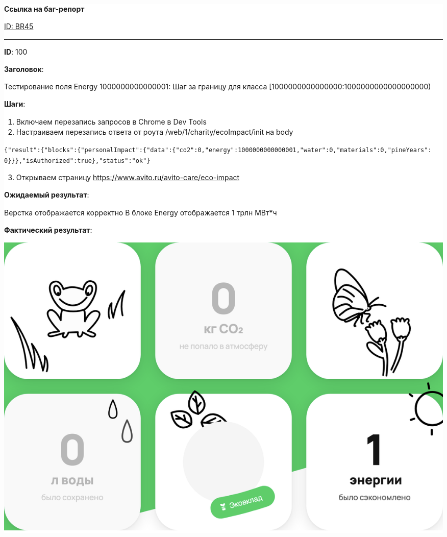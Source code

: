 **Ссылка на баг-репорт**

[ID: BR45](BUGS.md)

___
**ID**: 100

**Заголовок**:

Тестирование поля Energy 1000000000000001: Шаг за границу для класса [1000000000000000:1000000000000000000)

**Шаги**:

1. Включаем перезапись запросов в Chrome в Dev Tools
2. Настраиваем перезапись ответа от роута /web/1/charity/ecoImpact/init
на body

`{"result":{"blocks":{"personalImpact":{"data":{"co2":0,"energy":1000000000000001,"water":0,"materials":0,"pineYears":0}}},"isAuthorized":true},"status":"ok"}`

3. Открываем страницу https://www.avito.ru/avito-care/eco-impact

**Ожидаемый результат**:

Верстка отображается корректно
В блоке Energy отображается 1 трлн МВт*ч

**Фактический результат**:

![ФР](output/100.png)
